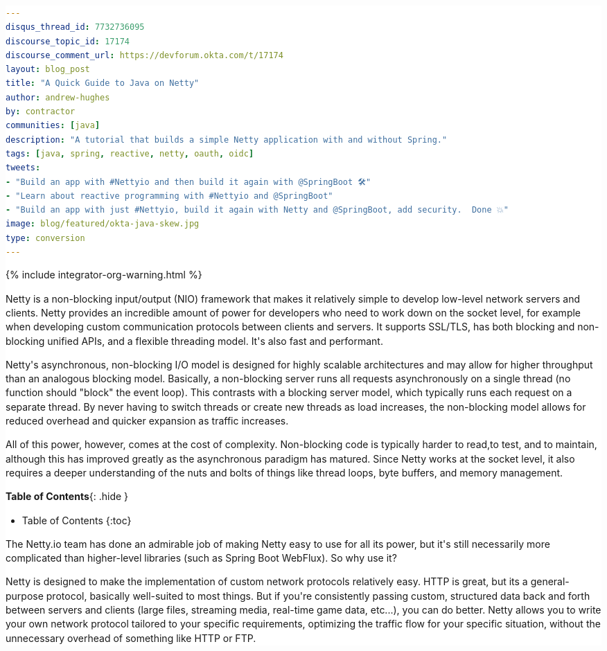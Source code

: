 ```yaml
---
disqus_thread_id: 7732736095
discourse_topic_id: 17174
discourse_comment_url: https://devforum.okta.com/t/17174
layout: blog_post
title: "A Quick Guide to Java on Netty"
author: andrew-hughes
by: contractor
communities: [java]
description: "A tutorial that builds a simple Netty application with and without Spring."
tags: [java, spring, reactive, netty, oauth, oidc]
tweets:
- "Build an app with #Nettyio and then build it again with @SpringBoot 🛠️"
- "Learn about reactive programming with #Nettyio and @SpringBoot"
- "Build an app with just #Nettyio, build it again with Netty and @SpringBoot, add security.  Done 💥"
image: blog/featured/okta-java-skew.jpg
type: conversion
---
```


{% include integrator-org-warning.html %}

Netty is a non-blocking input/output (NIO) framework that makes it relatively simple to develop low-level network servers and clients. Netty provides an incredible amount of power for developers who need to work down on the socket level, for example when developing custom communication protocols between clients and servers. It supports SSL/TLS, has both blocking and non-blocking unified APIs, and a flexible threading model. It's also fast and performant.

Netty's asynchronous, non-blocking I/O model is designed for highly scalable architectures and may allow for higher throughput than an analogous blocking model. Basically, a non-blocking server runs all requests asynchronously on a single thread (no function should "block" the event loop). This contrasts with a blocking server model, which typically runs each request on a separate thread. By never having to switch threads or create new threads as load increases, the non-blocking model allows for reduced overhead and quicker expansion as traffic increases.

All of this power, however, comes at the cost of complexity. Non-blocking code is typically harder to read,to test, and to maintain, although this has improved greatly as the asynchronous paradigm has matured. Since Netty works at the socket level, it also requires a deeper understanding of the nuts and bolts of things like thread loops, byte buffers, and memory management.

**Table of Contents**{: .hide }
* Table of Contents
{:toc}
  
The Netty.io team has done an admirable job of making Netty easy to use for all its power, but it's still necessarily more complicated than higher-level libraries (such as Spring Boot WebFlux). So why use it? 

Netty is designed to make the implementation of custom network protocols relatively easy. HTTP is great, but its a general-purpose protocol, basically well-suited to most things. But if you're consistently passing custom, structured data back and forth between servers and clients (large files, streaming media, real-time game data, etc...), you can do better. Netty allows you to write your own network protocol tailored to your specific requirements, optimizing the traffic flow for your specific situation, without the unnecessary overhead of something like HTTP or FTP. 
